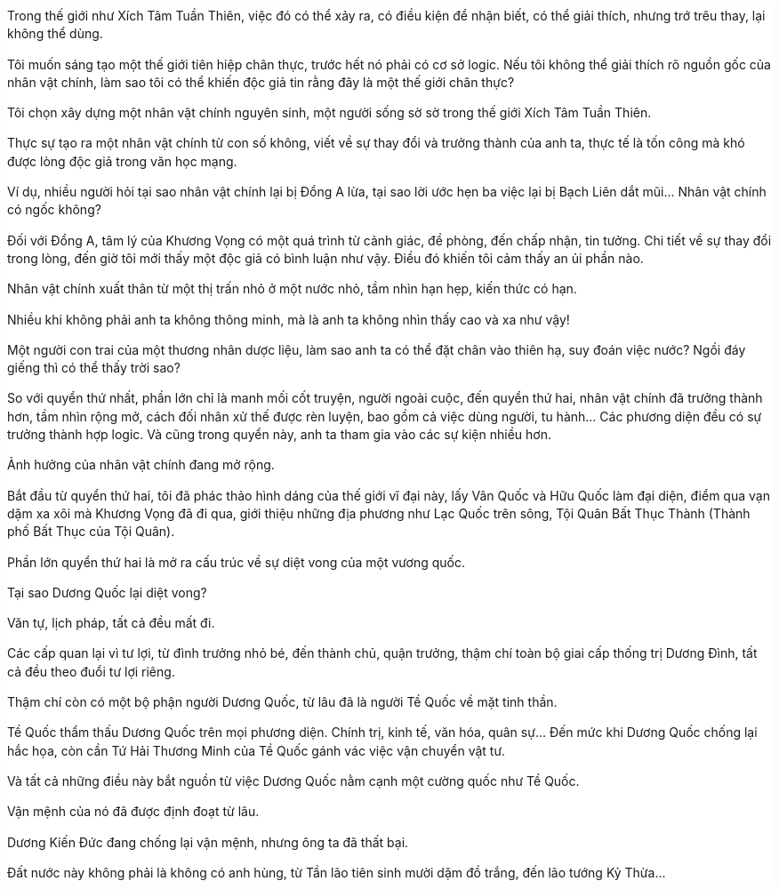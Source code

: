 Trong thế giới như Xích Tâm Tuần Thiên, việc đó có thể xảy ra, có điều kiện để nhận biết, có thể giải thích, nhưng trớ trêu thay, lại không thể dùng.

Tôi muốn sáng tạo một thế giới tiên hiệp chân thực, trước hết nó phải có cơ sở logic. Nếu tôi không thể giải thích rõ nguồn gốc của nhân vật chính, làm sao tôi có thể khiến độc giả tin rằng đây là một thế giới chân thực?

Tôi chọn xây dựng một nhân vật chính nguyên sinh, một người sống sờ sờ trong thế giới Xích Tâm Tuần Thiên.

Thực sự tạo ra một nhân vật chính từ con số không, viết về sự thay đổi và trưởng thành của anh ta, thực tế là tốn công mà khó được lòng độc giả trong văn học mạng.

Ví dụ, nhiều người hỏi tại sao nhân vật chính lại bị Đổng A lừa, tại sao lời ước hẹn ba việc lại bị Bạch Liên dắt mũi... Nhân vật chính có ngốc không?

Đối với Đổng A, tâm lý của Khương Vọng có một quá trình từ cảnh giác, đề phòng, đến chấp nhận, tin tưởng. Chi tiết về sự thay đổi trong lòng, đến giờ tôi mới thấy một độc giả có bình luận như vậy. Điều đó khiến tôi cảm thấy an ủi phần nào.

Nhân vật chính xuất thân từ một thị trấn nhỏ ở một nước nhỏ, tầm nhìn hạn hẹp, kiến thức có hạn.

Nhiều khi không phải anh ta không thông minh, mà là anh ta không nhìn thấy cao và xa như vậy!

Một người con trai của một thương nhân dược liệu, làm sao anh ta có thể đặt chân vào thiên hạ, suy đoán việc nước? Ngồi đáy giếng thì có thể thấy trời sao?

So với quyển thứ nhất, phần lớn chỉ là manh mối cốt truyện, người ngoài cuộc, đến quyển thứ hai, nhân vật chính đã trưởng thành hơn, tầm nhìn rộng mở, cách đối nhân xử thế được rèn luyện, bao gồm cả việc dùng người, tu hành... Các phương diện đều có sự trưởng thành hợp logic. Và cũng trong quyển này, anh ta tham gia vào các sự kiện nhiều hơn.

Ảnh hưởng của nhân vật chính đang mở rộng.

Bắt đầu từ quyển thứ hai, tôi đã phác thảo hình dáng của thế giới vĩ đại này, lấy Vân Quốc và Hữu Quốc làm đại diện, điểm qua vạn dặm xa xôi mà Khương Vọng đã đi qua, giới thiệu những địa phương như Lạc Quốc trên sông, Tội Quân Bất Thục Thành (Thành phố Bất Thục của Tội Quân).

Phần lớn quyển thứ hai là mở ra cấu trúc về sự diệt vong của một vương quốc.

Tại sao Dương Quốc lại diệt vong?

Văn tự, lịch pháp, tất cả đều mất đi.

Các cấp quan lại vì tư lợi, từ đình trưởng nhỏ bé, đến thành chủ, quận trưởng, thậm chí toàn bộ giai cấp thống trị Dương Đình, tất cả đều theo đuổi tư lợi riêng.

Thậm chí còn có một bộ phận người Dương Quốc, từ lâu đã là người Tề Quốc về mặt tinh thần.

Tề Quốc thẩm thấu Dương Quốc trên mọi phương diện. Chính trị, kinh tế, văn hóa, quân sự... Đến mức khi Dương Quốc chống lại hắc họa, còn cần Tứ Hải Thương Minh của Tề Quốc gánh vác việc vận chuyển vật tư.

Và tất cả những điều này bắt nguồn từ việc Dương Quốc nằm cạnh một cường quốc như Tề Quốc.

Vận mệnh của nó đã được định đoạt từ lâu.

Dương Kiến Đức đang chống lại vận mệnh, nhưng ông ta đã thất bại.

Đất nước này không phải là không có anh hùng, từ Tần lão tiên sinh mười dặm đồ trắng, đến lão tướng Kỷ Thừa...
